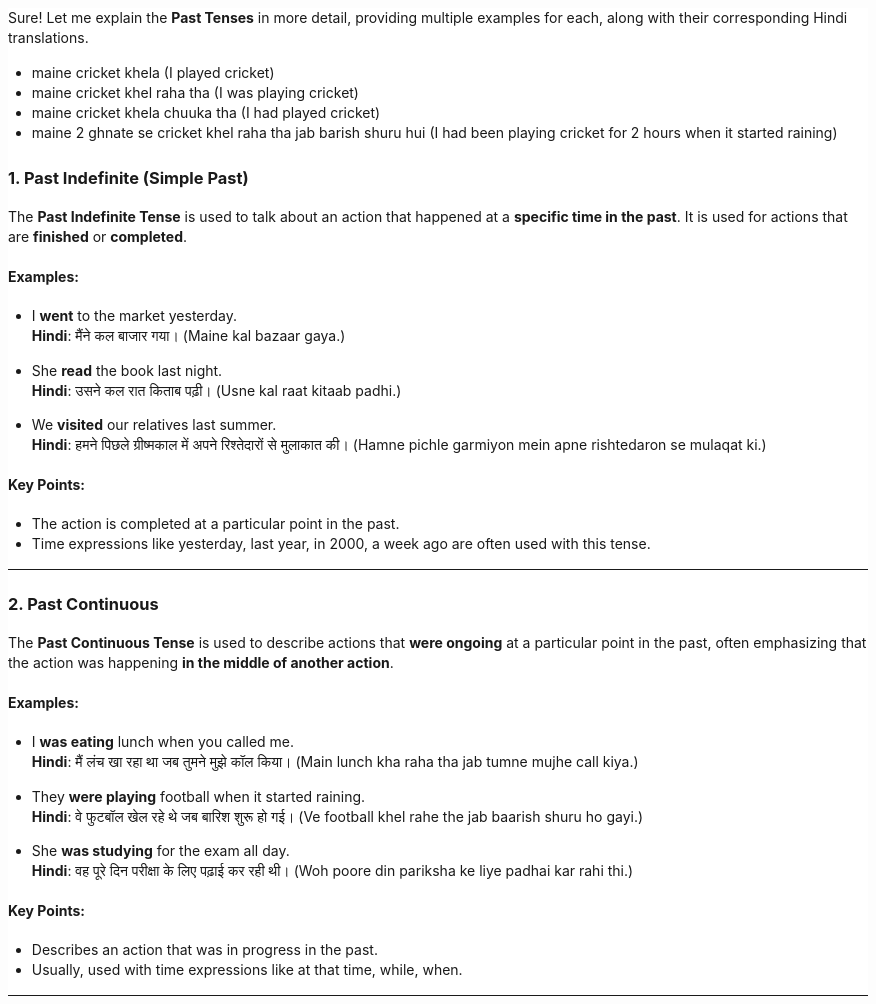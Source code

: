 Sure! Let me explain the **Past Tenses** in more detail, providing multiple examples for each, along with their corresponding Hindi translations.

* maine cricket khela (I played cricket)
* maine cricket khel raha tha (I was playing cricket)
* maine cricket khela chuuka tha (I had played cricket) 
* maine 2 ghnate se cricket khel raha tha jab barish shuru hui (I had been playing cricket for 2 hours when it started raining)


### 1. **Past Indefinite (Simple Past)**
The **Past Indefinite Tense** is used to talk about an action that happened at a **specific time in the past**. It is used for actions that are **finished** or **completed**.

#### Examples:
- I **went** to the market yesterday.  
  **Hindi**: मैंने कल बाजार गया। (Maine kal bazaar gaya.)  

- She **read** the book last night.  
  **Hindi**: उसने कल रात किताब पढ़ी। (Usne kal raat kitaab padhi.)  

- We **visited** our relatives last summer.  
  **Hindi**: हमने पिछले ग्रीष्मकाल में अपने रिश्तेदारों से मुलाकात की। (Hamne pichle garmiyon mein apne rishtedaron se mulaqat ki.)

#### Key Points:
- The action is completed at a particular point in the past.
- Time expressions like yesterday, last year, in 2000, a week ago are often used with this tense.

---

### 2. **Past Continuous**
The **Past Continuous Tense** is used to describe actions that **were ongoing** at a particular point in the past, often emphasizing that the action was happening **in the middle of another action**.

#### Examples:
- I **was eating** lunch when you called me.  
  **Hindi**: मैं लंच खा रहा था जब तुमने मुझे कॉल किया। (Main lunch kha raha tha jab tumne mujhe call kiya.)

- They **were playing** football when it started raining.  
  **Hindi**: वे फुटबॉल खेल रहे थे जब बारिश शुरू हो गई। (Ve football khel rahe the jab baarish shuru ho gayi.)

- She **was studying** for the exam all day.  
  **Hindi**: वह पूरे दिन परीक्षा के लिए पढ़ाई कर रही थी। (Woh poore din pariksha ke liye padhai kar rahi thi.)

#### Key Points:
- Describes an action that was in progress in the past.
- Usually, used with time expressions like at that time, while, when.

---
